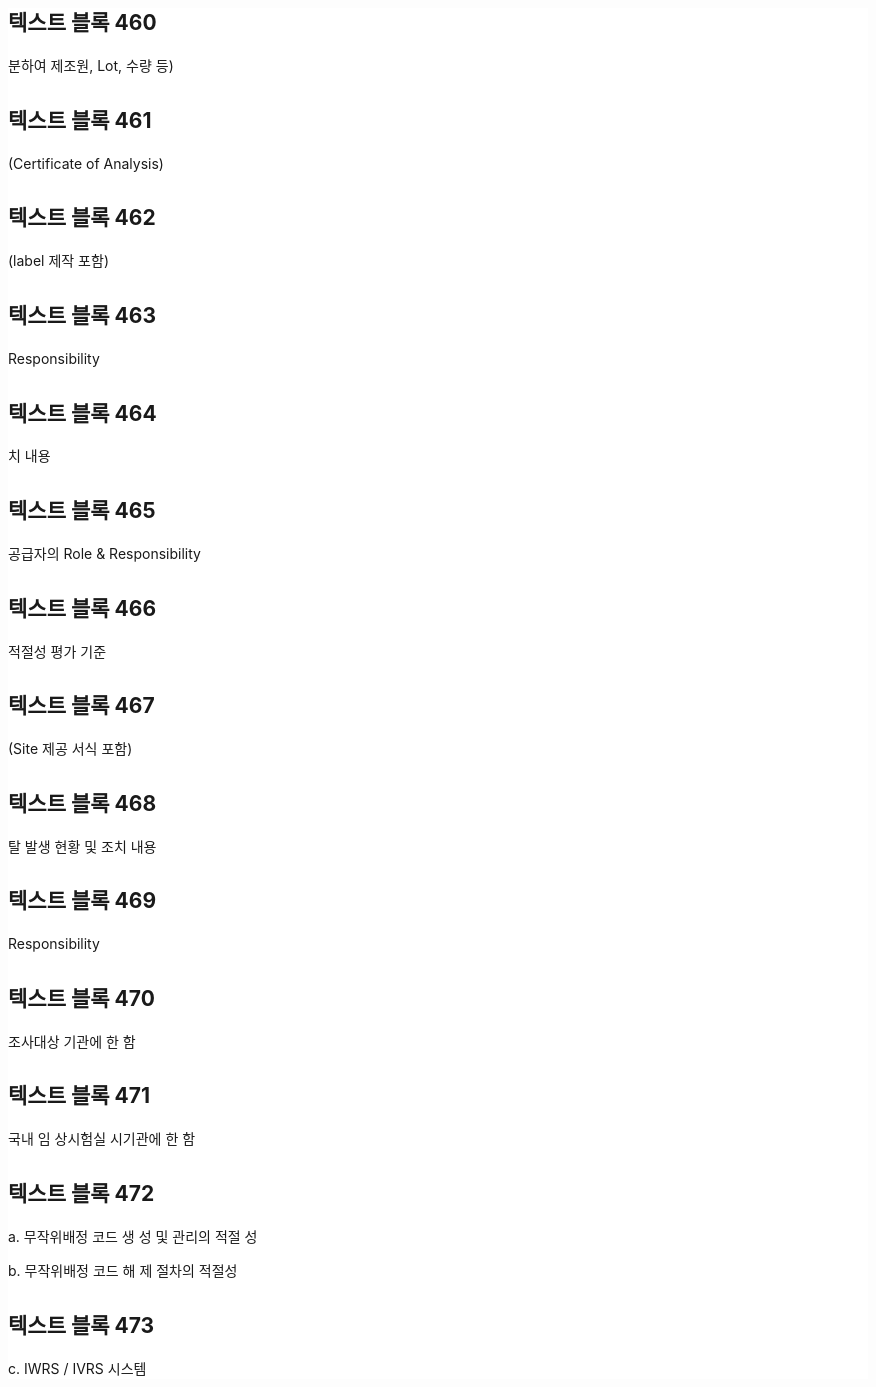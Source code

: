 ## 텍스트 블록 460
분하여 제조원, Lot, 수량 등)

## 텍스트 블록 461
(Certificate of Analysis)

## 텍스트 블록 462
(label 제작 포함)

## 텍스트 블록 463
Responsibility

## 텍스트 블록 464
치 내용

## 텍스트 블록 465
공급자의 Role & Responsibility

## 텍스트 블록 466
적절성 평가 기준

## 텍스트 블록 467
(Site 제공 서식 포함)

## 텍스트 블록 468
탈 발생 현황 및 조치 내용

## 텍스트 블록 469
Responsibility

## 텍스트 블록 470
조사대상 기관에 한 함

## 텍스트 블록 471
국내 임 상시험실 시기관에 한 함

## 텍스트 블록 472
a. 무작위배정 코드 생 성 및 관리의 적절 성

b. 무작위배정 코드 해 제 절차의 적절성

## 텍스트 블록 473
c. IWRS / IVRS 시스템
